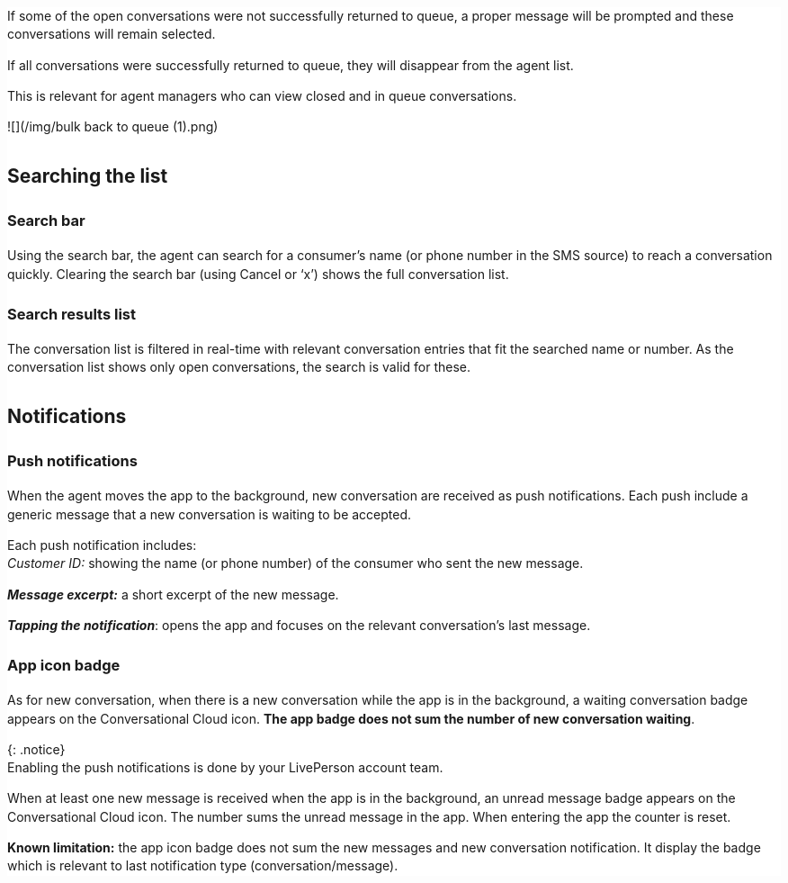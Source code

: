 If some of the open conversations were not successfully returned to queue, a proper message will be prompted and these conversations will remain selected.

If all conversations were successfully returned to queue, they will disappear from the agent list.

This is relevant for agent managers who can view closed and in queue conversations.

![](/img/bulk back to queue (1).png)

## Searching the list

### Search bar

Using the search bar, the agent can search for a consumer’s name (or phone number in the SMS source) to reach a conversation quickly. Clearing the search bar (using Cancel or ‘x’) shows the full conversation list.

### Search results list

The conversation list is filtered in real-time with relevant conversation entries that fit the searched name or number. As the conversation list shows only open conversations, the search is valid for these.

## Notifications

### Push notifications

When the agent moves the app to the background, new conversation are received as push notifications. Each push include a generic message that a new conversation is waiting to be accepted.

Each push notification includes:  
_Customer ID:_ showing the name (or phone number) of the consumer who sent the new message.

**_Message excerpt:_** a short excerpt of the new message.

**_Tapping the notification_**: opens the app and focuses on the relevant conversation’s last message.

### App icon badge

As for new conversation, when there is a new conversation while the app is in the background, a waiting conversation badge appears on the Conversational Cloud icon. **The app badge does not sum the number of new conversation waiting**.

{: .notice}  
Enabling the push notifications is done by your LivePerson account team.

When at least one new message is received when the app is in the background, an unread message badge appears on the Conversational Cloud icon. The number sums the unread message in the app. When entering the app the counter is reset.

**Known limitation:** the app icon badge does not sum the new messages and new conversation notification. It display the badge which is relevant to last notification type (conversation/message).
